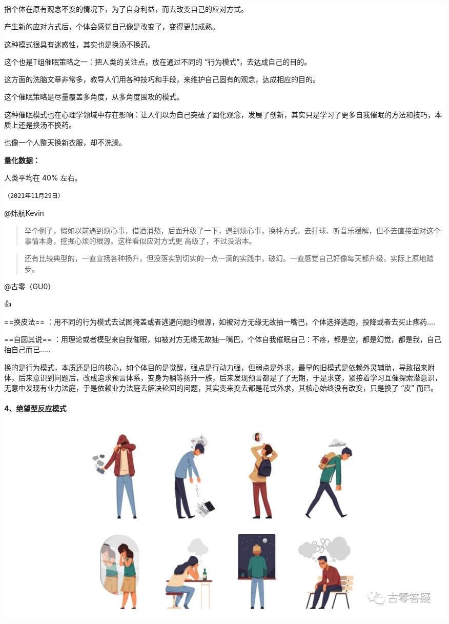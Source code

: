 
指个体在原有观念不变的情况下，为了自身利益，而去改变自己的应对方式。

产生新的应对方式后，个体会感觉自己像是改变了，变得更加成熟。

这种模式很具有迷惑性，其实也是换汤不换药。

这个也是T组催眠策略之一：把人类的关注点，放在通过不同的 “行为模式”，去达成自己的目的。

这方面的洗脑文章非常多，教导人们用各种技巧和手段，来维护自己固有的观念，达成相应的目的。

这个催眠策略是尽量覆盖多角度，从多角度围攻的模式。

这种催眠模式也在心理学领域中存在影响：让人们以为自己突破了固化观念，发展了创新，其实只是学习了更多自我催眠的方法和技巧，本质上还是换汤不换药。

也像一个人整天换新衣服，却不洗澡。

**量化数据：**

人类平均在 40% 左右。
```
（2021年11月29日）
```
@炜航Kevin

>举个例子，假如以前遇到烦心事，借酒消愁，后面升级了一下，遇到烦心事，换种方式，去打球、听音乐缓解，但不去直接面对这个事情本身，挖掘心烦的根源。这样看似应对方式更 高级了，不过没治本。

>还有比较典型的，一直宣扬各种扬升，但没落实到切实的一点一滴的实践中，破幻。一直感觉自己好像每天都升级，实际上原地踏步。

@古零（GU0）

👍

==换皮法== ：用不同的行为模式去试图掩盖或者逃避问题的根源，如被对方无缘无故抽一嘴巴，个体选择逃跑，投降或者去买止疼药....

==自圆其说== ：用理论或者模型来自我催眠，如被对方无缘无故抽一嘴巴，个体自我催眠自己：不疼，都是空，都是幻觉，都是我，自己抽自己而已.....

换的是行为模式，本质还是旧的核心，如个体目的是觉醒，强点是行动力强，但弱点是外求，最早的旧模式是依赖外灵辅助，导致招来附体，后来意识到问题后，改成追求预言体系，变身为躺等扬升一族，后来发现预言都是了了无期，于是求变，紧接着学习互催探索潜意识，无意中发现有业力法庭，于是依赖业力法庭去解决轮回的问题，其实变来变去都是花式外求，其核心始终没有改变，只是换了 “皮” 而已。





#### 4、绝望型反应模式

![01](./img/021.webp)
